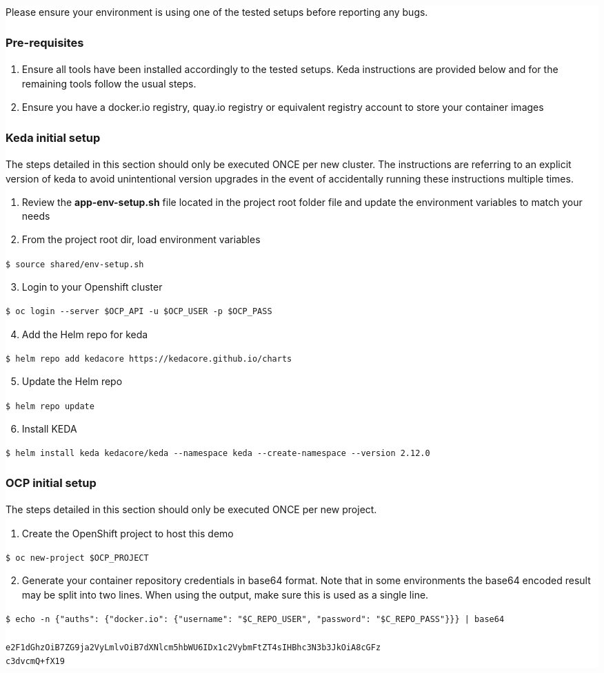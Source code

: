 Please ensure your environment is using one of the tested setups before reporting any bugs.


### Pre-requisites
1. Ensure all tools have been installed accordingly to the tested setups. Keda instructions are provided below and for the remaining tools follow the usual steps.

2. Ensure you have a docker.io registry, quay.io registry or equivalent registry account to store your container images


### Keda initial setup
The steps detailed in this section should only be executed ONCE per new cluster.
The instructions are referring to an explicit version of keda to avoid unintentional version upgrades in the event of accidentally running these instructions multiple times.

1. Review the **app-env-setup.sh** file located in the project root folder file and update the environment variables to match your needs

2. From the project root dir, load environment variables
```
$ source shared/env-setup.sh
```

3. Login to your Openshift cluster
```
$ oc login --server $OCP_API -u $OCP_USER -p $OCP_PASS
```

4. Add the Helm repo for keda
```
$ helm repo add kedacore https://kedacore.github.io/charts
```

5. Update the Helm repo
```
$ helm repo update
```

6. Install KEDA
```
$ helm install keda kedacore/keda --namespace keda --create-namespace --version 2.12.0
```

### OCP initial setup
The steps detailed in this section should only be executed ONCE per new project.

1. Create the OpenShift project to host this demo
```
$ oc new-project $OCP_PROJECT
```

2. Generate your container repository credentials in base64 format.
Note that in some environments the base64 encoded result may be split into two lines.
When using the output, make sure this is used as a single line.
```
$ echo -n {"auths": {"docker.io": {"username": "$C_REPO_USER", "password": "$C_REPO_PASS"}}} | base64

e2F1dGhzOiB7ZG9ja2VyLmlvOiB7dXNlcm5hbWU6IDx1c2VybmFtZT4sIHBhc3N3b3JkOiA8cGFz
c3dvcmQ+fX19
```
